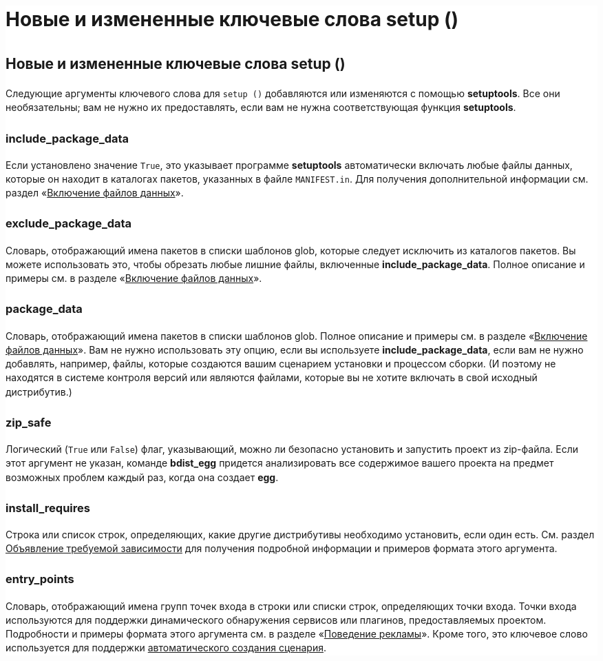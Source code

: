 # Новые и измененные ключевые слова setup ()

## Новые и измененные ключевые слова setup ()

Следующие аргументы ключевого слова для `setup ()` добавляются или изменяются с помощью **setuptools**. Все они необязательны; вам не нужно их предоставлять, если вам не нужна соответствующая функция **setuptools**.

### &#x20;include\_package\_data

Если установлено значение `True`, это указывает программе **setuptools** автоматически включать любые файлы данных, которые он находит в каталогах пакетов, указанных в файле `MANIFEST.in`. Для получения дополнительной информации см. раздел «[Включение файлов данных](podderzhka-failov-dannykh.md#podderzhka-failov-dannykh)».

### &#x20;exclude\_package\_data

Словарь, отображающий имена пакетов в списки шаблонов glob, которые следует исключить из каталогов пакетов. Вы можете использовать это, чтобы обрезать любые лишние файлы, включенные **include\_package\_data**. Полное описание и примеры см. в разделе «[Включение файлов данных](podderzhka-failov-dannykh.md#podderzhka-failov-dannykh)».

### &#x20;package\_data

Словарь, отображающий имена пакетов в списки шаблонов glob. Полное описание и примеры см. в разделе «[Включение файлов данных](podderzhka-failov-dannykh.md#podderzhka-failov-dannykh)». Вам не нужно использовать эту опцию, если вы используете **include\_package\_data**, если вам не нужно добавлять, например, файлы, которые создаются вашим сценарием установки и процессом сборки. (И поэтому не находятся в системе контроля версий или являются файлами, которые вы не хотите включать в свой исходный дистрибутив.)

### &#x20;zip\_safe

Логический (`True` или `False`) флаг, указывающий, можно ли безопасно установить и запустить проект из zip-файла. Если этот аргумент не указан, команде **bdist\_egg** придется анализировать все содержимое вашего проекта на предмет возможных проблем каждый раз, когда она создает **egg**.

### &#x20;install\_requires

Строка или список строк, определяющих, какие другие дистрибутивы необходимо установить, если один есть. См. раздел [Объявление требуемой зависимости](upravlenie-zavisimostyami-v-setuptools.md#obyavlenie-neobkhodimoi-zavisimosti) для получения подробной информации и примеров формата этого аргумента.

### &#x20;entry\_points

Словарь, отображающий имена групп точек входа в строки или списки строк, определяющих точки входа. Точки входа используются для поддержки динамического обнаружения сервисов или плагинов, предоставляемых проектом. Подробности и примеры формата этого аргумента см. в разделе «[Поведение рекламы](tochki-vkhoda.md#reklamnoe-povedenie)». Кроме того, это ключевое слово используется для поддержки [автоматического создания сценария](tochki-vkhoda.md#tochki-vkhoda-entry-points).

